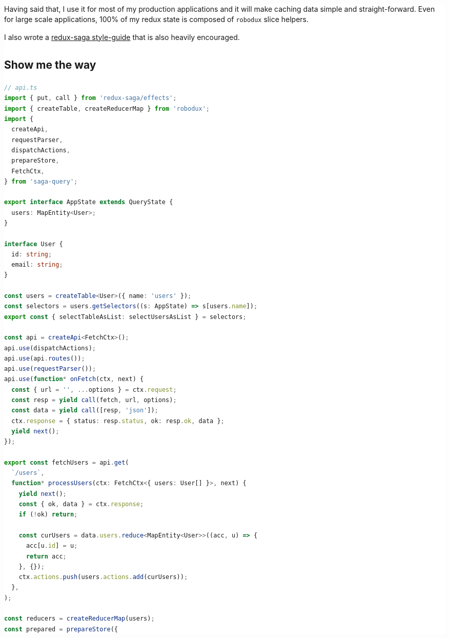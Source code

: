Having said that, I use it for most of my production applications and it will
make caching data simple and straight-forward.  Even for large scale applications,
100% of my redux state is composed of `robodux` slice helpers.

I also wrote a
[redux-saga style-guide](https://erock.io/2020/01/01/redux-saga-style-guide.html) that
is also heavily encouraged.

## Show me the way

```ts
// api.ts
import { put, call } from 'redux-saga/effects';
import { createTable, createReducerMap } from 'robodux';
import {
  createApi,
  requestParser,
  dispatchActions,
  prepareStore,
  FetchCtx,
} from 'saga-query';

export interface AppState extends QueryState {
  users: MapEntity<User>;
}

interface User {
  id: string;
  email: string;
}

const users = createTable<User>({ name: 'users' });
const selectors = users.getSelectors((s: AppState) => s[users.name]);
export const { selectTableAsList: selectUsersAsList } = selectors;

const api = createApi<FetchCtx>();
api.use(dispatchActions);
api.use(api.routes());
api.use(requestParser());
api.use(function* onFetch(ctx, next) {
  const { url = '', ...options } = ctx.request;
  const resp = yield call(fetch, url, options);
  const data = yield call([resp, 'json']);
  ctx.response = { status: resp.status, ok: resp.ok, data };
  yield next();
});

export const fetchUsers = api.get(
  `/users`,
  function* processUsers(ctx: FetchCtx<{ users: User[] }>, next) {
    yield next();
    const { ok, data } = ctx.response;
    if (!ok) return;

    const curUsers = data.users.reduce<MapEntity<User>>((acc, u) => {
      acc[u.id] = u;
      return acc;
    }, {});
    ctx.actions.push(users.actions.add(curUsers));
  },
);

const reducers = createReducerMap(users);
const prepared = prepareStore({
```